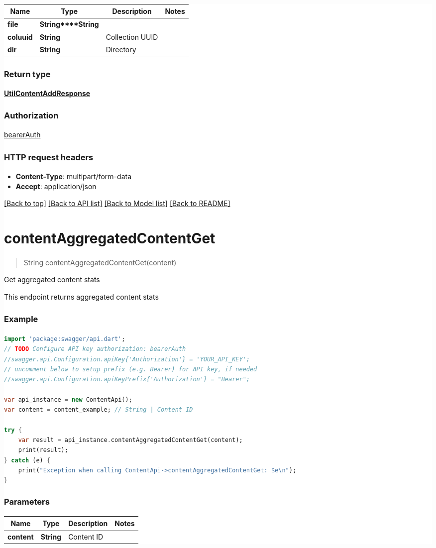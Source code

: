 Name | Type | Description  | Notes
------------- | ------------- | ------------- | -------------
 **file** | **String****String**|  | 
 **coluuid** | **String**| Collection UUID | 
 **dir** | **String**| Directory | 

### Return type

[**UtilContentAddResponse**](UtilContentAddResponse.md)

### Authorization

[bearerAuth](../README.md#bearerAuth)

### HTTP request headers

 - **Content-Type**: multipart/form-data
 - **Accept**: application/json

[[Back to top]](#) [[Back to API list]](../README.md#documentation-for-api-endpoints) [[Back to Model list]](../README.md#documentation-for-models) [[Back to README]](../README.md)

# **contentAggregatedContentGet**
> String contentAggregatedContentGet(content)

Get aggregated content stats

This endpoint returns aggregated content stats

### Example
```dart
import 'package:swagger/api.dart';
// TODO Configure API key authorization: bearerAuth
//swagger.api.Configuration.apiKey{'Authorization'} = 'YOUR_API_KEY';
// uncomment below to setup prefix (e.g. Bearer) for API key, if needed
//swagger.api.Configuration.apiKeyPrefix{'Authorization'} = "Bearer";

var api_instance = new ContentApi();
var content = content_example; // String | Content ID

try {
    var result = api_instance.contentAggregatedContentGet(content);
    print(result);
} catch (e) {
    print("Exception when calling ContentApi->contentAggregatedContentGet: $e\n");
}
```

### Parameters

Name | Type | Description  | Notes
------------- | ------------- | ------------- | -------------
 **content** | **String**| Content ID | 
